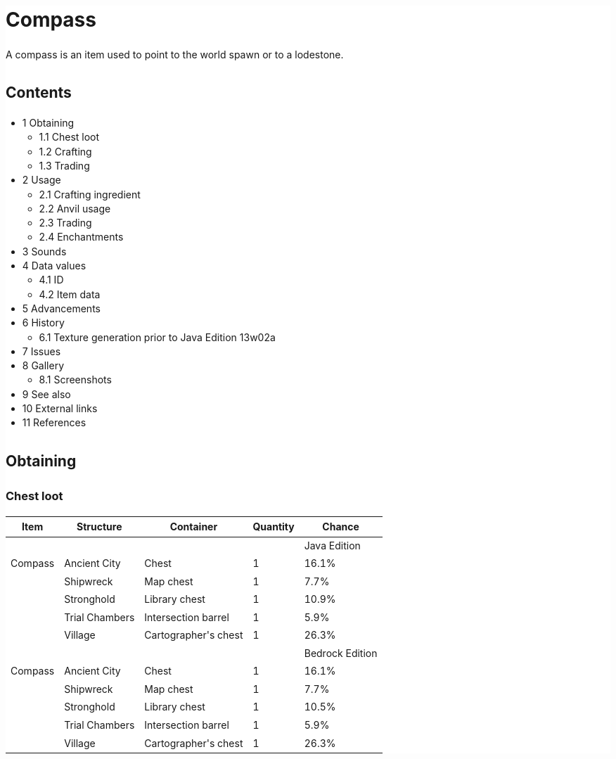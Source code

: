 # Compass
A compass is an item used to point to the world spawn or to a lodestone.

## Contents
- 1 Obtaining
	- 1.1 Chest loot
	- 1.2 Crafting
	- 1.3 Trading
- 2 Usage
	- 2.1 Crafting ingredient
	- 2.2 Anvil usage
	- 2.3 Trading
	- 2.4 Enchantments
- 3 Sounds
- 4 Data values
	- 4.1 ID
	- 4.2 Item data
- 5 Advancements
- 6 History
	- 6.1 Texture generation prior to Java Edition 13w02a
- 7 Issues
- 8 Gallery
	- 8.1 Screenshots
- 9 See also
- 10 External links
- 11 References

## Obtaining
### Chest loot
| Item    | Structure      | Container            | Quantity | Chance          |
|---------|----------------|----------------------|----------|-----------------|
|         |                |                      |          | Java Edition    |
| Compass | Ancient City   | Chest                | 1        | 16.1%           |
|         | Shipwreck      | Map chest            | 1        | 7.7%            |
|         | Stronghold     | Library chest        | 1        | 10.9%           |
|         | Trial Chambers | Intersection barrel  | 1        | 5.9%            |
|         | Village        | Cartographer's chest | 1        | 26.3%           |
|         |                |                      |          | Bedrock Edition |
| Compass | Ancient City   | Chest                | 1        | 16.1%           |
|         | Shipwreck      | Map chest            | 1        | 7.7%            |
|         | Stronghold     | Library chest        | 1        | 10.5%           |
|         | Trial Chambers | Intersection barrel  | 1        | 5.9%            |
|         | Village        | Cartographer's chest | 1        | 26.3%           |
